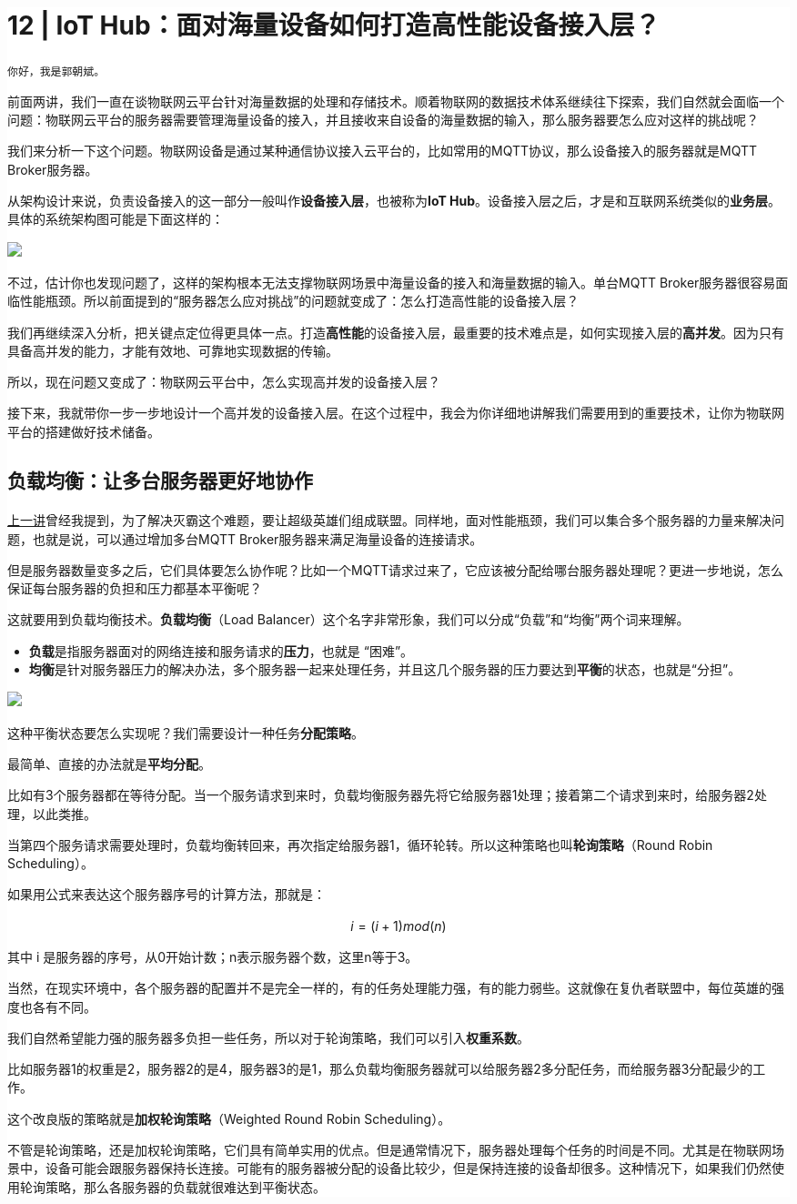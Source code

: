 # 12 | IoT Hub：面对海量设备如何打造高性能设备接入层？

    你好，我是郭朝斌。

前面两讲，我们一直在谈物联网云平台针对海量数据的处理和存储技术。顺着物联网的数据技术体系继续往下探索，我们自然就会面临一个问题：物联网云平台的服务器需要管理海量设备的接入，并且接收来自设备的海量数据的输入，那么服务器要怎么应对这样的挑战呢？

我们来分析一下这个问题。物联网设备是通过某种通信协议接入云平台的，比如常用的MQTT协议，那么设备接入的服务器就是MQTT Broker服务器。

从架构设计来说，负责设备接入的这一部分一般叫作**设备接入层**，也被称为**IoT Hub**。设备接入层之后，才是和互联网系统类似的**业务层**。具体的系统架构图可能是下面这样的：

![](https://static001.geekbang.org/resource/image/fd/5b/fdb74fcd872c299459bbb2f28383325b.jpg)

不过，估计你也发现问题了，这样的架构根本无法支撑物联网场景中海量设备的接入和海量数据的输入。单台MQTT Broker服务器很容易面临性能瓶颈。所以前面提到的“服务器怎么应对挑战”的问题就变成了：怎么打造高性能的设备接入层？

我们再继续深入分析，把关键点定位得更具体一点。打造**高性能**的设备接入层，最重要的技术难点是，如何实现接入层的**高并发**。因为只有具备高并发的能力，才能有效地、可靠地实现数据的传输。

所以，现在问题又变成了：物联网云平台中，怎么实现高并发的设备接入层？

接下来，我就带你一步一步地设计一个高并发的设备接入层。在这个过程中，我会为你详细地讲解我们需要用到的重要技术，让你为物联网平台的搭建做好技术储备。

## 负载均衡：让多台服务器更好地协作

[上一讲](https://time.geekbang.org/column/article/316274)曾经我提到，为了解决灭霸这个难题，要让超级英雄们组成联盟。同样地，面对性能瓶颈，我们可以集合多个服务器的力量来解决问题，也就是说，可以通过增加多台MQTT Broker服务器来满足海量设备的连接请求。

但是服务器数量变多之后，它们具体要怎么协作呢？比如一个MQTT请求过来了，它应该被分配给哪台服务器处理呢？更进一步地说，怎么保证每台服务器的负担和压力都基本平衡呢？

这就要用到负载均衡技术。**负载均衡**（Load Balancer）这个名字非常形象，我们可以分成“负载”和“均衡”两个词来理解。

*   **负载**是指服务器面对的网络连接和服务请求的**压力**，也就是 “困难”。
*   **均衡**是针对服务器压力的解决办法，多个服务器一起来处理任务，并且这几个服务器的压力要达到**平衡**的状态，也就是“分担”。

![](https://static001.geekbang.org/resource/image/1e/32/1e6b6eeff26f3ed5c15debfc3df2fe32.jpg)

这种平衡状态要怎么实现呢？我们需要设计一种任务**分配策略**。

最简单、直接的办法就是**平均分配**。

比如有3个服务器都在等待分配。当一个服务请求到来时，负载均衡服务器先将它给服务器1处理；接着第二个请求到来时，给服务器2处理，以此类推。

当第四个服务请求需要处理时，负载均衡转回来，再次指定给服务器1，循环轮转。所以这种策略也叫**轮询策略**（Round Robin Scheduling）。

如果用公式来表达这个服务器序号的计算方法，那就是：

$$i = (i+1)mod(n)$$

其中 i 是服务器的序号，从0开始计数；n表示服务器个数，这里n等于3。

当然，在现实环境中，各个服务器的配置并不是完全一样的，有的任务处理能力强，有的能力弱些。这就像在复仇者联盟中，每位英雄的强度也各有不同。

我们自然希望能力强的服务器多负担一些任务，所以对于轮询策略，我们可以引入**权重系数**。

比如服务器1的权重是2，服务器2的是4，服务器3的是1，那么负载均衡服务器就可以给服务器2多分配任务，而给服务器3分配最少的工作。

这个改良版的策略就是**加权轮询策略**（Weighted Round Robin Scheduling）。

不管是轮询策略，还是加权轮询策略，它们具有简单实用的优点。但是通常情况下，服务器处理每个任务的时间是不同。尤其是在物联网场景中，设备可能会跟服务器保持长连接。可能有的服务器被分配的设备比较少，但是保持连接的设备却很多。这种情况下，如果我们仍然使用轮询策略，那么各服务器的负载就很难达到平衡状态。
